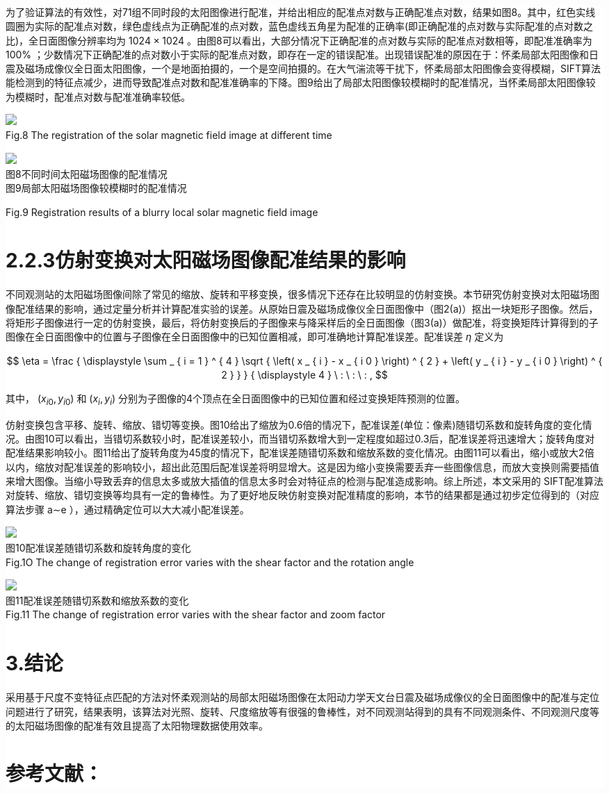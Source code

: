 为了验证算法的有效性，对71组不同时段的太阳图像进行配准，并给出相应的配准点对数与正确配准点对数，结果如图8。其中，红色实线圆圈为实际的配准点对数，绿色虚线点为正确配准的点对数，蓝色虚线五角星为配准的正确率(即正确配准的点对数与实际配准的点对数之比)，全日面图像分辨率均为 $1 0 2 4 \times 1 0 2 4$ 。由图8可以看出，大部分情况下正确配准的点对数与实际的配准点对数相等，即配准准确率为 $100 \%$ ；少数情况下正确配准的点对数小于实际的配准点对数，即存在一定的错误配准。出现错误配准的原因在于：怀柔局部太阳图像和日震及磁场成像仪全日面太阳图像，一个是地面拍摄的，一个是空间拍摄的。在大气湍流等干扰下，怀柔局部太阳图像会变得模糊，SIFT算法能检测到的特征点减少，进而导致配准点对数和配准准确率的下降。图9给出了局部太阳图像较模糊时的配准情况，当怀柔局部太阳图像较为模糊时，配准点对数与配准准确率较低。

![](images/89899a6e6a5b1ca4a943b2be77827e3de5d1e31e486a776858ef1ccb63939954.jpg)  
Fig.8 The registration of the solar magnetic field image at different time

![](images/535536c1de2a8479b68b0fbfb0fdb6e25adee0751e2c6f4be3f59100e9e1f5f1.jpg)  
图8不同时间太阳磁场图像的配准情况  
图9局部太阳磁场图像较模糊时的配准情况

Fig.9 Registration results of a blurry local solar magnetic field image

# 2.2.3仿射变换对太阳磁场图像配准结果的影响

不同观测站的太阳磁场图像间除了常见的缩放、旋转和平移变换，很多情况下还存在比较明显的仿射变换。本节研究仿射变换对太阳磁场图像配准结果的影响，通过定量分析并计算配准实验的误差。从原始日震及磁场成像仪全日面图像中（图2(a)）抠出一块矩形子图像。然后，将矩形子图像进行一定的仿射变换，最后，将仿射变换后的子图像来与降采样后的全日面图像（图3(a)）做配准，将变换矩阵计算得到的子图像在全日面图像中的位置与子图像在全日面图像中的已知位置相减，即可准确地计算配准误差。配准误差 $\eta$ 定义为

$$
\eta = \frac { \displaystyle \sum _ { i = 1 } ^ { 4 } \sqrt { \left( x _ { i } - x _ { i 0 } \right) ^ { 2 } + \left( y _ { i } - y _ { i 0 } \right) ^ { 2 } } } { \displaystyle 4 } \ : \ : \ : ,
$$

其中， $\left( { { x } _ { i 0 } } , { { y } _ { i 0 } } \right)$ 和 $\left( { x _ { i } , y _ { i } } \right)$ 分别为子图像的4个顶点在全日面图像中的已知位置和经过变换矩阵预测的位置。

仿射变换包含平移、旋转、缩放、错切等变换。图10给出了缩放为0.6倍的情况下，配准误差(单位：像素)随错切系数和旋转角度的变化情况。由图10可以看出，当错切系数较小时，配准误差较小，而当错切系数增大到一定程度如超过0.3后，配准误差将迅速增大；旋转角度对配准结果影响较小。图11给出了旋转角度为45度的情况下，配准误差随错切系数和缩放系数的变化情况。由图11可以看出，缩小或放大2倍以内，缩放对配准误差的影响较小，超出此范围后配准误差将明显增大。这是因为缩小变换需要丢弃一些图像信息，而放大变换则需要插值来增大图像。当缩小导致丢弃的信息太多或放大插值的信息太多时会对特征点的检测与配准造成影响。综上所述，本文采用的 SIFT配准算法对旋转、缩放、错切变换等均具有一定的鲁棒性。为了更好地反映仿射变换对配准精度的影响，本节的结果都是通过初步定位得到的（对应算法步骤 $\mathsf { a { \mathrm { \sim } } e }$ ），通过精确定位可以大大减小配准误差。

![](images/7896d88442b65845771246db43e80fd624e17c9d98d692b122d87d16d55a8d8b.jpg)  
图10配准误差随错切系数和旋转角度的变化  
Fig.1O The change of registration error varies with the shear factor and the rotation angle

![](images/97631e50275a1b1b6f6d56619b7d6684dc1563eebe11b1667317c0c820930b02.jpg)  
图11配准误差随错切系数和缩放系数的变化  
Fig.11 The change of registration error varies with the shear factor and zoom factor

# 3.结论

采用基于尺度不变特征点匹配的方法对怀柔观测站的局部太阳磁场图像在太阳动力学天文台日震及磁场成像仪的全日面图像中的配准与定位问题进行了研究，结果表明，该算法对光照、旋转、尺度缩放等有很强的鲁棒性，对不同观测站得到的具有不同观测条件、不同观测尺度等的太阳磁场图像的配准有效且提高了太阳物理数据使用效率。

# 参考文献：
